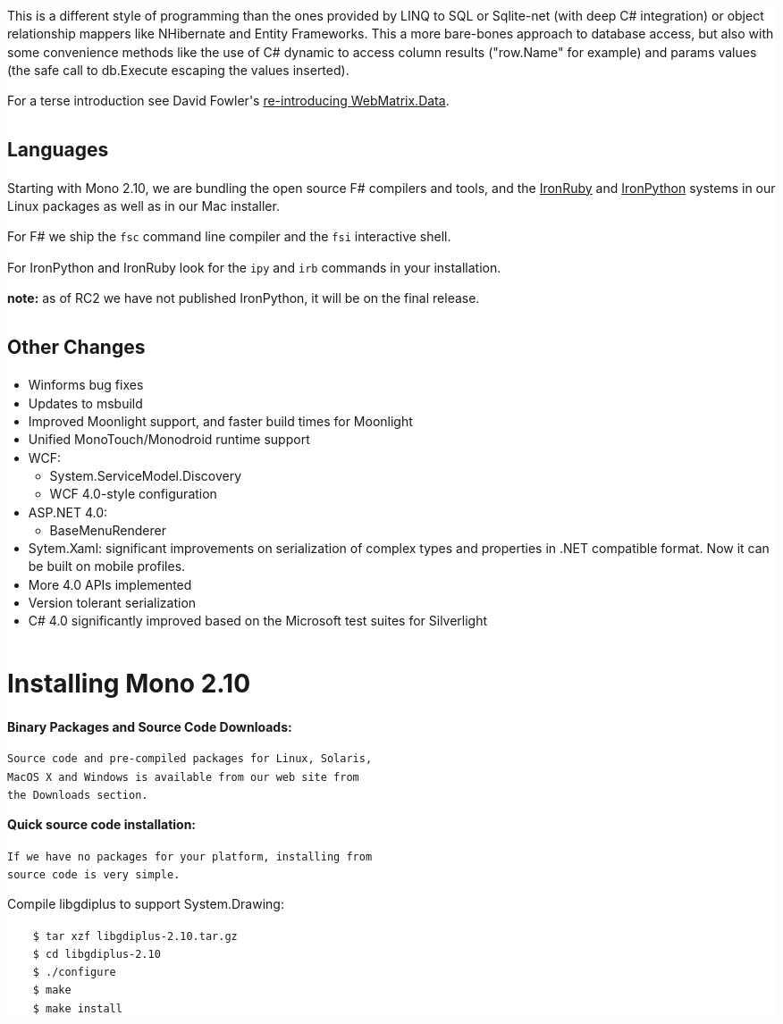 This is a different style of programming than the ones provided by LINQ to SQL or Sqlite-net (with deep C\# integration) or object relationship mappers like NHibernate and Entity Frameworks. This a more bare-bones approach to database access, but also with some convenience methods like the use of C\# dynamic to access column results ("row.Name" for example) and params values (the safe call to db.Execute escaping the values inserted).

For a terse introduction see David Fowler's [re-introducing WebMatrix.Data](http://weblogs.asp.net/davidfowler/archive/2010/08/03/microsoft-data-dll-a-re-introduction.aspx).

Languages
---------

Starting with Mono 2.10, we are bundling the open source F\# compilers and tools, and the [IronRuby](http://ironruby.net) and [IronPython](http://ironpython.net/) systems in our Linux packages as well as in our Mac installer.

For F\# we ship the `fsc` command line compiler and the `fsi` interactive shell.

For IronPython and IronRuby look for the `ipy` and `irb` commands in your installation.

**note:** as of RC2 we have not published IronPython, it will be on the final release.

Other Changes
-------------

-   Winforms bug fixes
-   Updates to msbuild
-   Improved Moonlight support, and faster build times for Moonlight
-   Unified MonoTouch/Monodroid runtime support
-   WCF:
    -   System.ServiceModel.Discovery
    -   WCF 4.0-style configuration
-   ASP.NET 4.0:
    -   BaseMenuRenderer
-   Sytem.Xaml: significant improvements on serialization of complex types and properties in .NET compatible format. Now it can be built on mobile profiles.
-   More 4.0 APIs implemented
-   Version tolerant serialization
-   C\# 4.0 significantly improved based on the Microsoft test suites for Silverlight

Installing Mono 2.10
====================

**Binary Packages and Source Code Downloads:**

    Source code and pre-compiled packages for Linux, Solaris,
    MacOS X and Windows is available from our web site from
    the Downloads section.

**Quick source code installation:**

    If we have no packages for your platform, installing from
    source code is very simple.

Compile libgdiplus to support System.Drawing:

``` bash
    $ tar xzf libgdiplus-2.10.tar.gz
    $ cd libgdiplus-2.10
    $ ./configure
    $ make
    $ make install
```
